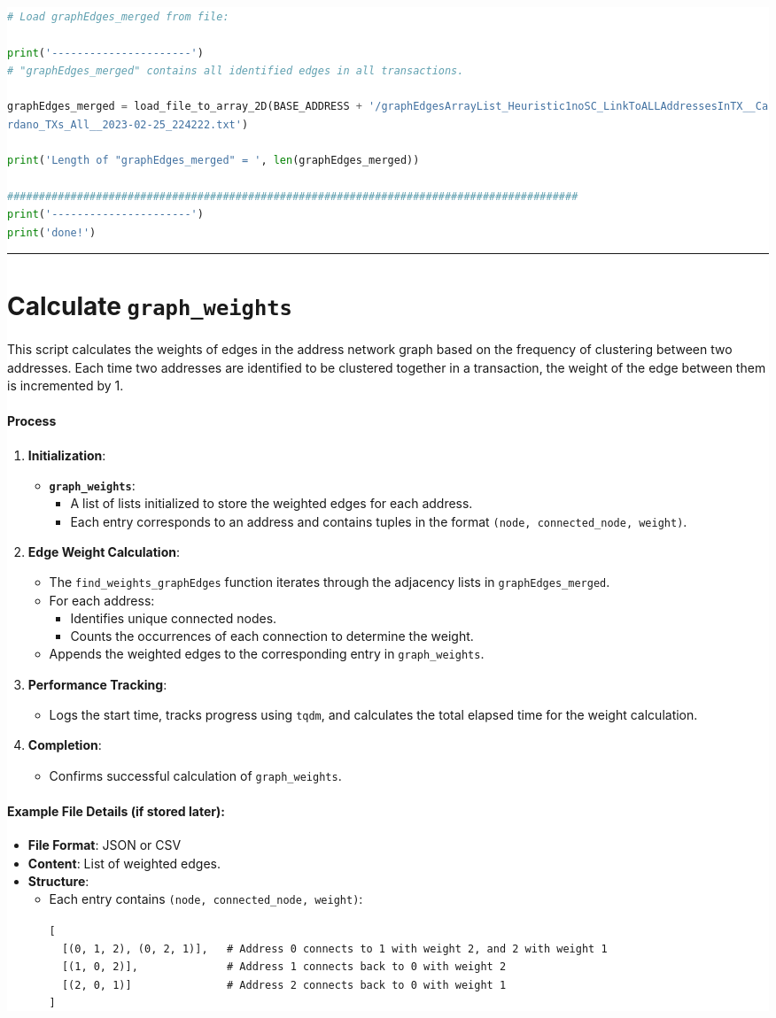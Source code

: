 ```python
# Load graphEdges_merged from file:

print('----------------------')
# "graphEdges_merged" contains all identified edges in all transactions.

graphEdges_merged = load_file_to_array_2D(BASE_ADDRESS + '/graphEdgesArrayList_Heuristic1noSC_LinkToALLAddressesInTX__Cardano_TXs_All__2023-02-25_224222.txt')

print('Length of "graphEdges_merged" = ', len(graphEdges_merged))

##########################################################################################
print('----------------------')
print('done!')
```


***


# Calculate `graph_weights`

This script calculates the weights of edges in the address network graph based on the frequency of clustering between two addresses. Each time two addresses are identified to be clustered together in a transaction, the weight of the edge between them is incremented by 1.



#### Process

1. **Initialization**:
   - **`graph_weights`**:
     - A list of lists initialized to store the weighted edges for each address.
     - Each entry corresponds to an address and contains tuples in the format `(node, connected_node, weight)`.

2. **Edge Weight Calculation**:
   - The `find_weights_graphEdges` function iterates through the adjacency lists in `graphEdges_merged`.
   - For each address:
     - Identifies unique connected nodes.
     - Counts the occurrences of each connection to determine the weight.
   - Appends the weighted edges to the corresponding entry in `graph_weights`.

3. **Performance Tracking**:
   - Logs the start time, tracks progress using `tqdm`, and calculates the total elapsed time for the weight calculation.

4. **Completion**:
   - Confirms successful calculation of `graph_weights`.



#### Example File Details (if stored later):
- **File Format**: JSON or CSV
- **Content**: List of weighted edges.
- **Structure**:
  - Each entry contains `(node, connected_node, weight)`:
    ```
    [
      [(0, 1, 2), (0, 2, 1)],   # Address 0 connects to 1 with weight 2, and 2 with weight 1
      [(1, 0, 2)],              # Address 1 connects back to 0 with weight 2
      [(2, 0, 1)]               # Address 2 connects back to 0 with weight 1
    ]
    ```
